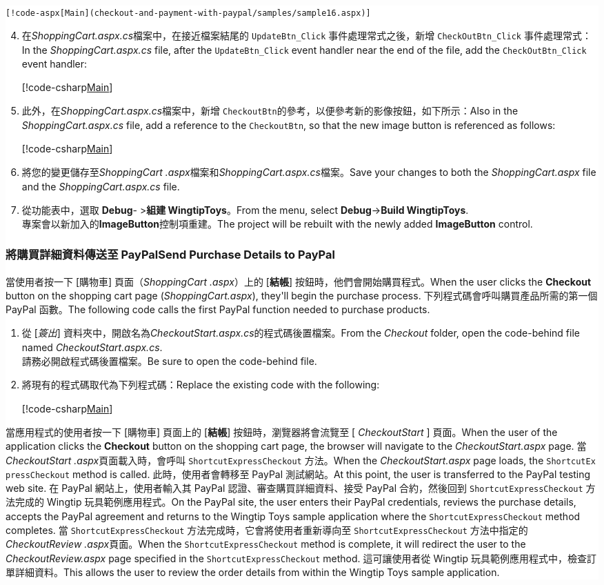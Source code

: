     [!code-aspx[Main](checkout-and-payment-with-paypal/samples/sample16.aspx)]
4. <span data-ttu-id="86b8b-377">在*ShoppingCart.aspx.cs*檔案中，在接近檔案結尾的 `UpdateBtn_Click` 事件處理常式之後，新增 `CheckOutBtn_Click` 事件處理常式：</span><span class="sxs-lookup"><span data-stu-id="86b8b-377">In the *ShoppingCart.aspx.cs* file, after the `UpdateBtn_Click` event handler near the end of the file, add the `CheckOutBtn_Click` event handler:</span></span>  

    [!code-csharp[Main](checkout-and-payment-with-paypal/samples/sample17.cs)]
5. <span data-ttu-id="86b8b-378">此外，在*ShoppingCart.aspx.cs*檔案中，新增 `CheckoutBtn`的參考，以便參考新的影像按鈕，如下所示：</span><span class="sxs-lookup"><span data-stu-id="86b8b-378">Also in the *ShoppingCart.aspx.cs* file, add a reference to the `CheckoutBtn`, so that the new image button is referenced as follows:</span></span>  

    [!code-csharp[Main](checkout-and-payment-with-paypal/samples/sample18.cs?highlight=18)]
6. <span data-ttu-id="86b8b-379">將您的變更儲存至*ShoppingCart .aspx*檔案和*ShoppingCart.aspx.cs*檔案。</span><span class="sxs-lookup"><span data-stu-id="86b8b-379">Save your changes to both the *ShoppingCart.aspx* file and the *ShoppingCart.aspx.cs* file.</span></span>
7. <span data-ttu-id="86b8b-380">從功能表中，選取  **Debug**- &gt;**組建 WingtipToys**。</span><span class="sxs-lookup"><span data-stu-id="86b8b-380">From the menu, select **Debug**-&gt;**Build WingtipToys**.</span></span>  
   <span data-ttu-id="86b8b-381">專案會以新加入的**ImageButton**控制項重建。</span><span class="sxs-lookup"><span data-stu-id="86b8b-381">The project will be rebuilt with the newly added **ImageButton** control.</span></span>

### <a name="send-purchase-details-to-paypal"></a><span data-ttu-id="86b8b-382">將購買詳細資料傳送至 PayPal</span><span class="sxs-lookup"><span data-stu-id="86b8b-382">Send Purchase Details to PayPal</span></span>

<span data-ttu-id="86b8b-383">當使用者按一下 [購物車] 頁面（*ShoppingCart .aspx*）上的 [**結帳**] 按鈕時，他們會開始購買程式。</span><span class="sxs-lookup"><span data-stu-id="86b8b-383">When the user clicks the **Checkout** button on the shopping cart page (*ShoppingCart.aspx*), they'll begin the purchase process.</span></span> <span data-ttu-id="86b8b-384">下列程式碼會呼叫購買產品所需的第一個 PayPal 函數。</span><span class="sxs-lookup"><span data-stu-id="86b8b-384">The following code calls the first PayPal function needed to purchase products.</span></span>

1. <span data-ttu-id="86b8b-385">從 [*簽出*] 資料夾中，開啟名為*CheckoutStart.aspx.cs*的程式碼後置檔案。</span><span class="sxs-lookup"><span data-stu-id="86b8b-385">From the *Checkout* folder, open the code-behind file named *CheckoutStart.aspx.cs*.</span></span>   
   <span data-ttu-id="86b8b-386">請務必開啟程式碼後置檔案。</span><span class="sxs-lookup"><span data-stu-id="86b8b-386">Be sure to open the code-behind file.</span></span>
2. <span data-ttu-id="86b8b-387">將現有的程式碼取代為下列程式碼：</span><span class="sxs-lookup"><span data-stu-id="86b8b-387">Replace the existing code with the following:</span></span>   

    [!code-csharp[Main](checkout-and-payment-with-paypal/samples/sample19.cs)]

<span data-ttu-id="86b8b-388">當應用程式的使用者按一下 [購物車] 頁面上的 [**結帳**] 按鈕時，瀏覽器將會流覽至 [ *CheckoutStart* ] 頁面。</span><span class="sxs-lookup"><span data-stu-id="86b8b-388">When the user of the application clicks the **Checkout** button on the shopping cart page, the browser will navigate to the *CheckoutStart.aspx* page.</span></span> <span data-ttu-id="86b8b-389">當*CheckoutStart .aspx*頁面載入時，會呼叫 `ShortcutExpressCheckout` 方法。</span><span class="sxs-lookup"><span data-stu-id="86b8b-389">When the *CheckoutStart.aspx* page loads, the `ShortcutExpressCheckout` method is called.</span></span> <span data-ttu-id="86b8b-390">此時，使用者會轉移至 PayPal 測試網站。</span><span class="sxs-lookup"><span data-stu-id="86b8b-390">At this point, the user is transferred to the PayPal testing web site.</span></span> <span data-ttu-id="86b8b-391">在 PayPal 網站上，使用者輸入其 PayPal 認證、審查購買詳細資料、接受 PayPal 合約，然後回到 `ShortcutExpressCheckout` 方法完成的 Wingtip 玩具範例應用程式。</span><span class="sxs-lookup"><span data-stu-id="86b8b-391">On the PayPal site, the user enters their PayPal credentials, reviews the purchase details, accepts the PayPal agreement and returns to the Wingtip Toys sample application where the `ShortcutExpressCheckout` method completes.</span></span> <span data-ttu-id="86b8b-392">當 `ShortcutExpressCheckout` 方法完成時，它會將使用者重新導向至 `ShortcutExpressCheckout` 方法中指定的*CheckoutReview .aspx*頁面。</span><span class="sxs-lookup"><span data-stu-id="86b8b-392">When the `ShortcutExpressCheckout` method is complete, it will redirect the user to the *CheckoutReview.aspx* page specified in the `ShortcutExpressCheckout` method.</span></span> <span data-ttu-id="86b8b-393">這可讓使用者從 Wingtip 玩具範例應用程式中，檢查訂單詳細資料。</span><span class="sxs-lookup"><span data-stu-id="86b8b-393">This allows the user to review the order details from within the Wingtip Toys sample application.</span></span>
